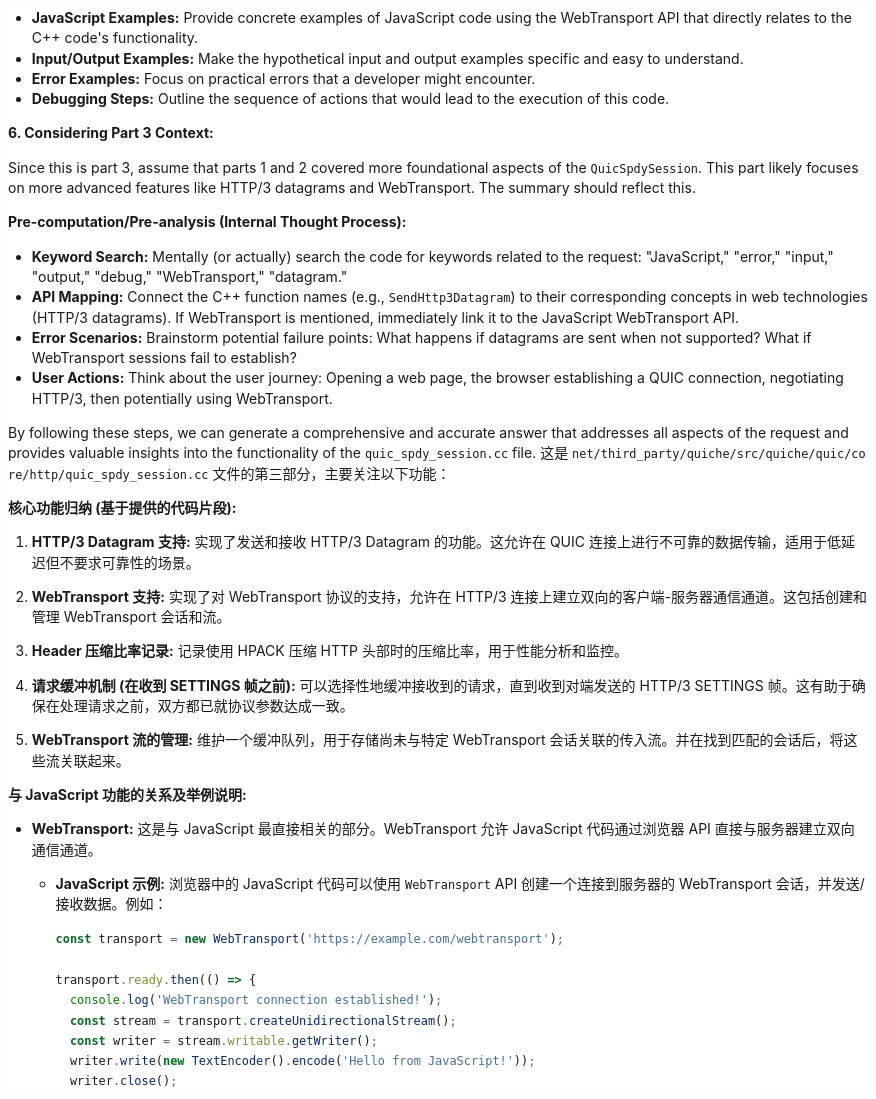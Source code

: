 * **JavaScript Examples:**  Provide concrete examples of JavaScript code using the WebTransport API that directly relates to the C++ code's functionality.
* **Input/Output Examples:**  Make the hypothetical input and output examples specific and easy to understand.
* **Error Examples:**  Focus on practical errors that a developer might encounter.
* **Debugging Steps:**  Outline the sequence of actions that would lead to the execution of this code.

**6. Considering Part 3 Context:**

Since this is part 3, assume that parts 1 and 2 covered more foundational aspects of the `QuicSpdySession`. This part likely focuses on more advanced features like HTTP/3 datagrams and WebTransport. The summary should reflect this.

**Pre-computation/Pre-analysis (Internal Thought Process):**

* **Keyword Search:** Mentally (or actually) search the code for keywords related to the request: "JavaScript," "error," "input," "output," "debug," "WebTransport," "datagram."
* **API Mapping:**  Connect the C++ function names (e.g., `SendHttp3Datagram`) to their corresponding concepts in web technologies (HTTP/3 datagrams). If WebTransport is mentioned, immediately link it to the JavaScript WebTransport API.
* **Error Scenarios:** Brainstorm potential failure points:  What happens if datagrams are sent when not supported?  What if WebTransport sessions fail to establish?
* **User Actions:**  Think about the user journey:  Opening a web page, the browser establishing a QUIC connection, negotiating HTTP/3, then potentially using WebTransport.

By following these steps, we can generate a comprehensive and accurate answer that addresses all aspects of the request and provides valuable insights into the functionality of the `quic_spdy_session.cc` file.
这是 `net/third_party/quiche/src/quiche/quic/core/http/quic_spdy_session.cc` 文件的第三部分，主要关注以下功能：

**核心功能归纳 (基于提供的代码片段):**

1. **HTTP/3 Datagram 支持:**  实现了发送和接收 HTTP/3 Datagram 的功能。这允许在 QUIC 连接上进行不可靠的数据传输，适用于低延迟但不要求可靠性的场景。

2. **WebTransport 支持:**  实现了对 WebTransport 协议的支持，允许在 HTTP/3 连接上建立双向的客户端-服务器通信通道。这包括创建和管理 WebTransport 会话和流。

3. **Header 压缩比率记录:**  记录使用 HPACK 压缩 HTTP 头部时的压缩比率，用于性能分析和监控。

4. **请求缓冲机制 (在收到 SETTINGS 帧之前):**  可以选择性地缓冲接收到的请求，直到收到对端发送的 HTTP/3 SETTINGS 帧。这有助于确保在处理请求之前，双方都已就协议参数达成一致。

5. **WebTransport 流的管理:**  维护一个缓冲队列，用于存储尚未与特定 WebTransport 会话关联的传入流。并在找到匹配的会话后，将这些流关联起来。

**与 JavaScript 功能的关系及举例说明:**

* **WebTransport:** 这是与 JavaScript 最直接相关的部分。WebTransport 允许 JavaScript 代码通过浏览器 API 直接与服务器建立双向通信通道。
    * **JavaScript 示例:**  浏览器中的 JavaScript 代码可以使用 `WebTransport` API 创建一个连接到服务器的 WebTransport 会话，并发送/接收数据。例如：

      ```javascript
      const transport = new WebTransport('https://example.com/webtransport');

      transport.ready.then(() => {
        console.log('WebTransport connection established!');
        const stream = transport.createUnidirectionalStream();
        const writer = stream.writable.getWriter();
        writer.write(new TextEncoder().encode('Hello from JavaScript!'));
        writer.close();
